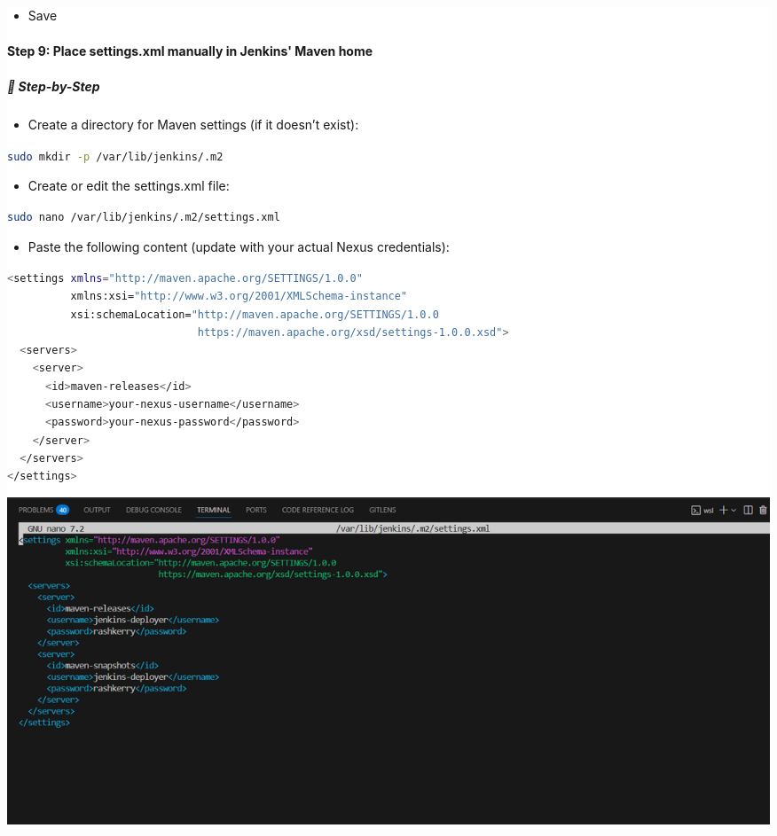 - Save

#### Step 9: Place settings.xml manually in Jenkins' Maven home

##### 🔧 Step-by-Step

- Create a directory for Maven settings (if it doesn’t exist):

```bash
sudo mkdir -p /var/lib/jenkins/.m2
```

- Create or edit the settings.xml file:

```bash
sudo nano /var/lib/jenkins/.m2/settings.xml
```

- Paste the following content (update with your actual Nexus credentials):

```bash
<settings xmlns="http://maven.apache.org/SETTINGS/1.0.0"
          xmlns:xsi="http://www.w3.org/2001/XMLSchema-instance"
          xsi:schemaLocation="http://maven.apache.org/SETTINGS/1.0.0
                              https://maven.apache.org/xsd/settings-1.0.0.xsd">
  <servers>
    <server>
      <id>maven-releases</id>
      <username>your-nexus-username</username>
      <password>your-nexus-password</password>
    </server>
  </servers>
</settings>
```

![Settings.xml](images/image53.png)
